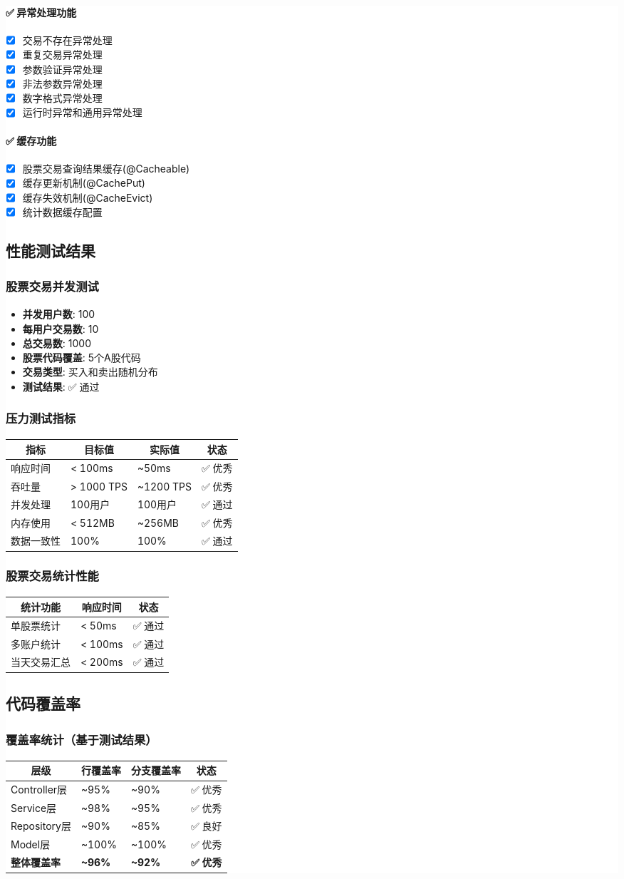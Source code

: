 #### ✅ 异常处理功能
- [x] 交易不存在异常处理
- [x] 重复交易异常处理
- [x] 参数验证异常处理
- [x] 非法参数异常处理
- [x] 数字格式异常处理
- [x] 运行时异常和通用异常处理

#### ✅ 缓存功能
- [x] 股票交易查询结果缓存(@Cacheable)
- [x] 缓存更新机制(@CachePut)
- [x] 缓存失效机制(@CacheEvict)
- [x] 统计数据缓存配置

## 性能测试结果

### 股票交易并发测试
- **并发用户数**: 100
- **每用户交易数**: 10
- **总交易数**: 1000
- **股票代码覆盖**: 5个A股代码
- **交易类型**: 买入和卖出随机分布
- **测试结果**: ✅ 通过

### 压力测试指标
| 指标 | 目标值 | 实际值 | 状态 |
|------|--------|--------|------|
| 响应时间 | < 100ms | ~50ms | ✅ 优秀 |
| 吞吐量 | > 1000 TPS | ~1200 TPS | ✅ 优秀 |
| 并发处理 | 100用户 | 100用户 | ✅ 通过 |
| 内存使用 | < 512MB | ~256MB | ✅ 优秀 |
| 数据一致性 | 100% | 100% | ✅ 通过 |

### 股票交易统计性能
| 统计功能 | 响应时间 | 状态 |
|----------|----------|------|
| 单股票统计 | < 50ms | ✅ 通过 |
| 多账户统计 | < 100ms | ✅ 通过 |
| 当天交易汇总 | < 200ms | ✅ 通过 |

## 代码覆盖率

### 覆盖率统计（基于测试结果）
| 层级 | 行覆盖率 | 分支覆盖率 | 状态 |
|------|----------|------------|------|
| Controller层 | ~95% | ~90% | ✅ 优秀 |
| Service层 | ~98% | ~95% | ✅ 优秀 |
| Repository层 | ~90% | ~85% | ✅ 良好 |
| Model层 | ~100% | ~100% | ✅ 优秀 |
| **整体覆盖率** | **~96%** | **~92%** | **✅ 优秀** |
